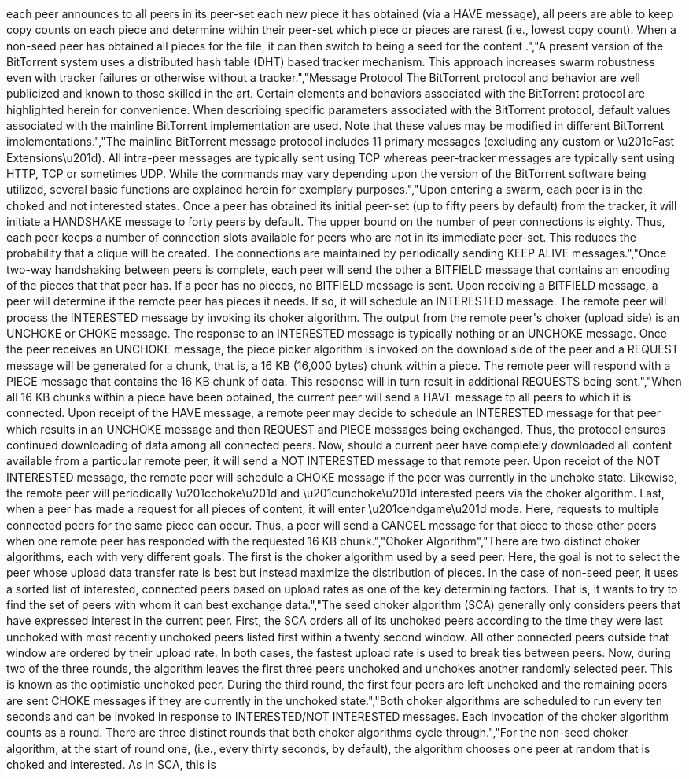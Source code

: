 each peer announces to all peers in its peer-set each new piece it has obtained (via a HAVE message), all peers  are able to keep copy counts on each piece and determine within their peer-set which piece or pieces are rarest (i.e., lowest copy count). When a non-seed peer has obtained all pieces for the file, it can then switch to being a seed for the content .","A present version of the BitTorrent system uses a distributed hash table (DHT) based tracker mechanism. This approach increases swarm robustness even with tracker failures or otherwise without a tracker.","Message Protocol The BitTorrent protocol and behavior are well publicized and known to those skilled in the art. Certain elements and behaviors associated with the BitTorrent protocol are highlighted herein for convenience. When describing specific parameters associated with the BitTorrent protocol, default values associated with the mainline BitTorrent implementation are used. Note that these values may be modified in different BitTorrent implementations.","The mainline BitTorrent message protocol includes 11 primary messages (excluding any custom or \u201cFast Extensions\u201d). All intra-peer messages are typically sent using TCP whereas peer-tracker messages are typically sent using HTTP, TCP or sometimes UDP. While the commands may vary depending upon the version of the BitTorrent software being utilized, several basic functions are explained herein for exemplary purposes.","Upon entering a swarm, each peer is in the choked and not interested states. Once a peer has obtained its initial peer-set (up to fifty peers by default) from the tracker, it will initiate a HANDSHAKE message to forty peers by default. The upper bound on the number of peer connections is eighty. Thus, each peer keeps a number of connection slots available for peers who are not in its immediate peer-set. This reduces the probability that a clique will be created. The connections are maintained by periodically sending KEEP ALIVE messages.","Once two-way handshaking between peers is complete, each peer will send the other a BITFIELD message that contains an encoding of the pieces that that peer has. If a peer has no pieces, no BITFIELD message is sent. Upon receiving a BITFIELD message, a peer will determine if the remote peer has pieces it needs. If so, it will schedule an INTERESTED message. The remote peer will process the INTERESTED message by invoking its choker algorithm. The output from the remote peer's choker (upload side) is an UNCHOKE or CHOKE message. The response to an INTERESTED message is typically nothing or an UNCHOKE message. Once the peer receives an UNCHOKE message, the piece picker algorithm is invoked on the download side of the peer and a REQUEST message will be generated for a chunk, that is, a 16 KB (16,000 bytes) chunk within a piece. The remote peer will respond with a PIECE message that contains the 16 KB chunk of data. This response will in turn result in additional REQUESTS being sent.","When all 16 KB chunks within a piece have been obtained, the current peer will send a HAVE message to all peers to which it is connected. Upon receipt of the HAVE message, a remote peer may decide to schedule an INTERESTED message for that peer which results in an UNCHOKE message and then REQUEST and PIECE messages being exchanged. Thus, the protocol ensures continued downloading of data among all connected peers. Now, should a current peer have completely downloaded all content available from a particular remote peer, it will send a NOT INTERESTED message to that remote peer. Upon receipt of the NOT INTERESTED message, the remote peer will schedule a CHOKE message if the peer was currently in the unchoke state. Likewise, the remote peer will periodically \u201cchoke\u201d and \u201cunchoke\u201d interested peers via the choker algorithm. Last, when a peer has made a request for all pieces of content, it will enter \u201cendgame\u201d mode. Here, requests to multiple connected peers for the same piece can occur. Thus, a peer will send a CANCEL message for that piece to those other peers when one remote peer has responded with the requested 16 KB chunk.","Choker Algorithm","There are two distinct choker algorithms, each with very different goals. The first is the choker algorithm used by a seed peer. Here, the goal is not to select the peer whose upload data transfer rate is best but instead maximize the distribution of pieces. In the case of non-seed peer, it uses a sorted list of interested, connected peers based on upload rates as one of the key determining factors. That is, it wants to try to find the set of peers with whom it can best exchange data.","The seed choker algorithm (SCA) generally only considers peers that have expressed interest in the current peer. First, the SCA orders all of its unchoked peers according to the time they were last unchoked with most recently unchoked peers listed first within a twenty second window. All other connected peers outside that window are ordered by their upload rate. In both cases, the fastest upload rate is used to break ties between peers. Now, during two of the three rounds, the algorithm leaves the first three peers unchoked and unchokes another randomly selected peer. This is known as the optimistic unchoked peer. During the third round, the first four peers are left unchoked and the remaining peers are sent CHOKE messages if they are currently in the unchoked state.","Both choker algorithms are scheduled to run every ten seconds and can be invoked in response to INTERESTED\/NOT INTERESTED messages. Each invocation of the choker algorithm counts as a round. There are three distinct rounds that both choker algorithms cycle through.","For the non-seed choker algorithm, at the start of round one, (i.e., every thirty seconds, by default), the algorithm chooses one peer at random that is choked and interested. As in SCA, this is
